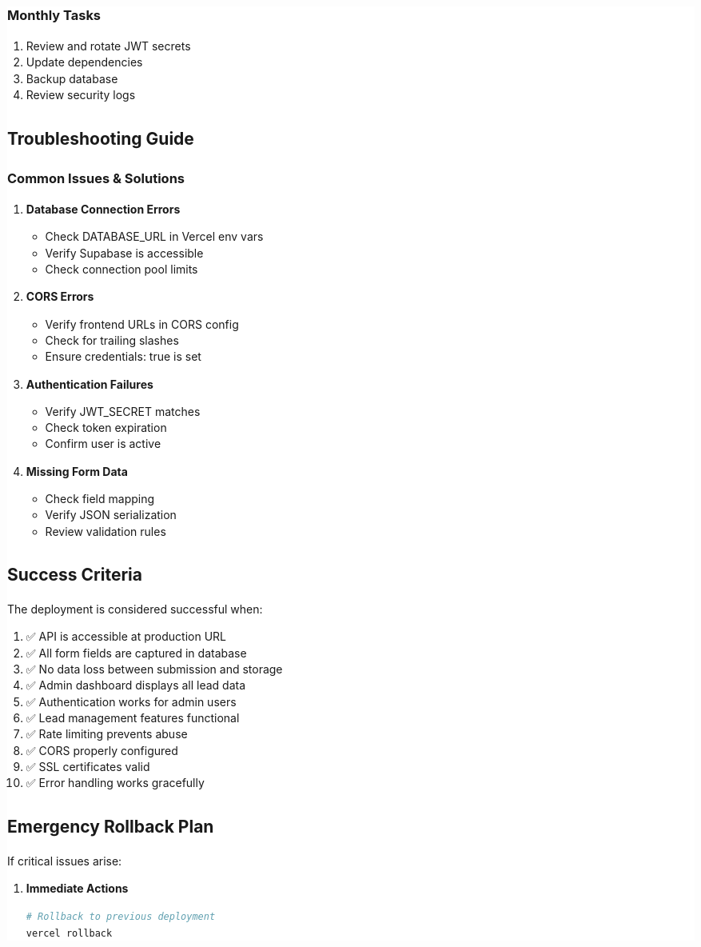 ### Monthly Tasks
1. Review and rotate JWT secrets
2. Update dependencies
3. Backup database
4. Review security logs

## Troubleshooting Guide

### Common Issues & Solutions

1. **Database Connection Errors**
   - Check DATABASE_URL in Vercel env vars
   - Verify Supabase is accessible
   - Check connection pool limits

2. **CORS Errors**
   - Verify frontend URLs in CORS config
   - Check for trailing slashes
   - Ensure credentials: true is set

3. **Authentication Failures**
   - Verify JWT_SECRET matches
   - Check token expiration
   - Confirm user is active

4. **Missing Form Data**
   - Check field mapping
   - Verify JSON serialization
   - Review validation rules

## Success Criteria

The deployment is considered successful when:

1. ✅ API is accessible at production URL
2. ✅ All form fields are captured in database
3. ✅ No data loss between submission and storage
4. ✅ Admin dashboard displays all lead data
5. ✅ Authentication works for admin users
6. ✅ Lead management features functional
7. ✅ Rate limiting prevents abuse
8. ✅ CORS properly configured
9. ✅ SSL certificates valid
10. ✅ Error handling works gracefully

## Emergency Rollback Plan

If critical issues arise:

1. **Immediate Actions**
   ```bash
   # Rollback to previous deployment
   vercel rollback
   ```
